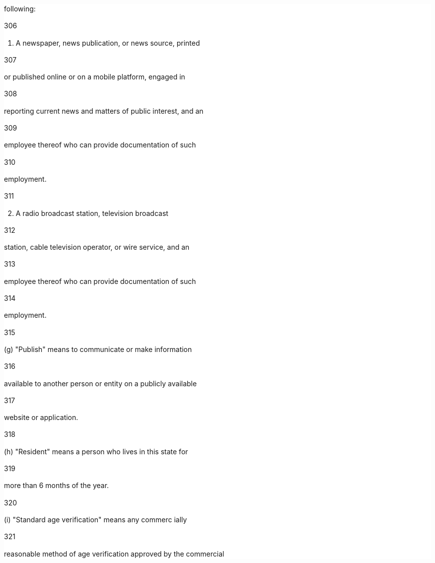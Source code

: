 following:

306

1.  A newspaper, news publication, or news source, printed

307

or published online or on a mobile platform, engaged in

308

reporting current news and matters of public interest, and an

309

employee thereof who can provide documentation of such

310

employment.

311

2.  A radio broadcast station, television broadcast

312

station, cable television operator, or wire service, and an

313

employee thereof who can provide documentation of such

314

employment.

315

(g)  "Publish" means to communicate or make information

316

available to another person or entity on a publicly available

317

website or application.

318

(h)  "Resident" means a person who lives in this state for

319

more than 6 months of the year.

320

(i)  "Standard age verification" means any commerc ially

321

reasonable method of age verification approved by the commercial
